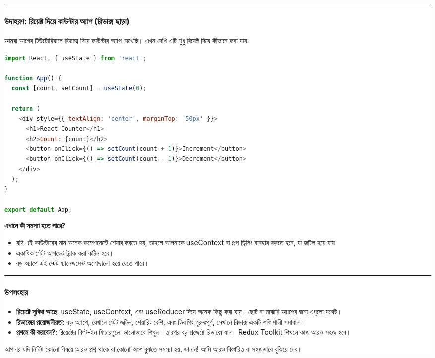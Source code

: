 
---

### উদাহরণ: রিয়েক্ট দিয়ে কাউন্টার অ্যাপ (রিডাক্স ছাড়া)
আমরা আগের টিউটোরিয়ালে রিডাক্স দিয়ে কাউন্টার অ্যাপ দেখেছি। এখন দেখি এটি শুধু রিয়েক্ট দিয়ে কীভাবে করা যায়:

```javascript
import React, { useState } from 'react';

function App() {
  const [count, setCount] = useState(0);

  return (
    <div style={{ textAlign: 'center', marginTop: '50px' }}>
      <h1>React Counter</h1>
      <h2>Count: {count}</h2>
      <button onClick={() => setCount(count + 1)}>Increment</button>
      <button onClick={() => setCount(count - 1)}>Decrement</button>
    </div>
  );
}

export default App;
```

**এখানে কী সমস্যা হতে পারে?**
- যদি এই কাউন্টারের মান অনেক কম্পোনেন্টে শেয়ার করতে হয়, তাহলে আপনাকে useContext বা প্রপ ড্রিলিং ব্যবহার করতে হবে, যা জটিল হয়ে যায়।
- একাধিক স্টেট আপডেট ট্র্যাক করা কঠিন হবে।
- বড় অ্যাপে এই স্টেট ম্যানেজমেন্ট অগোছালো হয়ে যেতে পারে।

---

### উপসংহার
- **রিয়েক্টে সুবিধা আছে**: useState, useContext, এবং useReducer দিয়ে অনেক কিছু করা যায়। ছোট বা মাঝারি অ্যাপের জন্য এগুলো যথেষ্ট।
- **রিডাক্সের প্রয়োজনীয়তা**: বড় অ্যাপে, যেখানে স্টেট জটিল, শেয়ারিং বেশি, এবং ডিবাগিং গুরুত্বপূর্ণ, সেখানে রিডাক্স একটি শক্তিশালী সমাধান।
- **প্রথমে কী করবেন?**: রিয়েক্টের বিল্ট-ইন ফিচারগুলো ভালোভাবে শিখুন। তারপর বড় প্রজেক্টে রিডাক্সে যান। Redux Toolkit শিখলে কাজ আরও সহজ হবে।

আপনার যদি নির্দিষ্ট কোনো বিষয়ে আরও প্রশ্ন থাকে বা কোনো অংশ বুঝতে সমস্যা হয়, জানান! আমি আরও বিস্তারিত বা সহজভাবে বুঝিয়ে দেব।